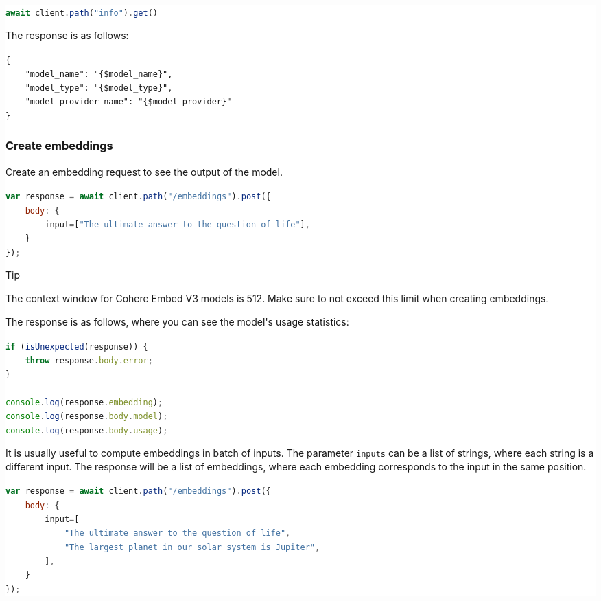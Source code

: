 ```javascript
await client.path("info").get()
```

The response is as follows:



```console
{
    "model_name": "{$model_name}",
    "model_type": "{$model_type}",
    "model_provider_name": "{$model_provider}"
}
```

### Create embeddings

Create an embedding request to see the output of the model.


```javascript
var response = await client.path("/embeddings").post({
    body: {
        input=["The ultimate answer to the question of life"],
    }
});
```

> [!TIP]
> The context window for Cohere Embed V3 models is 512. Make sure to not exceed this limit when creating embeddings.



The response is as follows, where you can see the model's usage statistics:



```javascript
if (isUnexpected(response)) {
    throw response.body.error;
}

console.log(response.embedding);
console.log(response.body.model);
console.log(response.body.usage);
```

It is usually useful to compute embeddings in batch of inputs. The parameter `inputs` can be a list of strings, where each string is a different input. The response will be a list of embeddings, where each embedding corresponds to the input in the same position.



```javascript
var response = await client.path("/embeddings").post({
    body: {
        input=[
            "The ultimate answer to the question of life", 
            "The largest planet in our solar system is Jupiter",
        ],
    }
});
```
